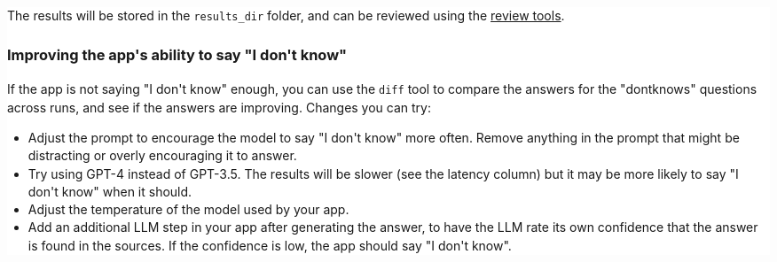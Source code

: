 The results will be stored in the `results_dir` folder, and can be reviewed using the [review tools](#viewing-the-results).

### Improving the app's ability to say "I don't know"

If the app is not saying "I don't know" enough, you can use the `diff` tool to compare the answers for the "dontknows" questions across runs, and see if the answers are improving. Changes you can try:

* Adjust the prompt to encourage the model to say "I don't know" more often. Remove anything in the prompt that might be distracting or overly encouraging it to answer.
* Try using GPT-4 instead of GPT-3.5. The results will be slower (see the latency column) but it may be more likely to say "I don't know" when it should.
* Adjust the temperature of the model used by your app.
* Add an additional LLM step in your app after generating the answer, to have the LLM rate its own confidence that the answer is found in the sources. If the confidence is low, the app should say "I don't know".
